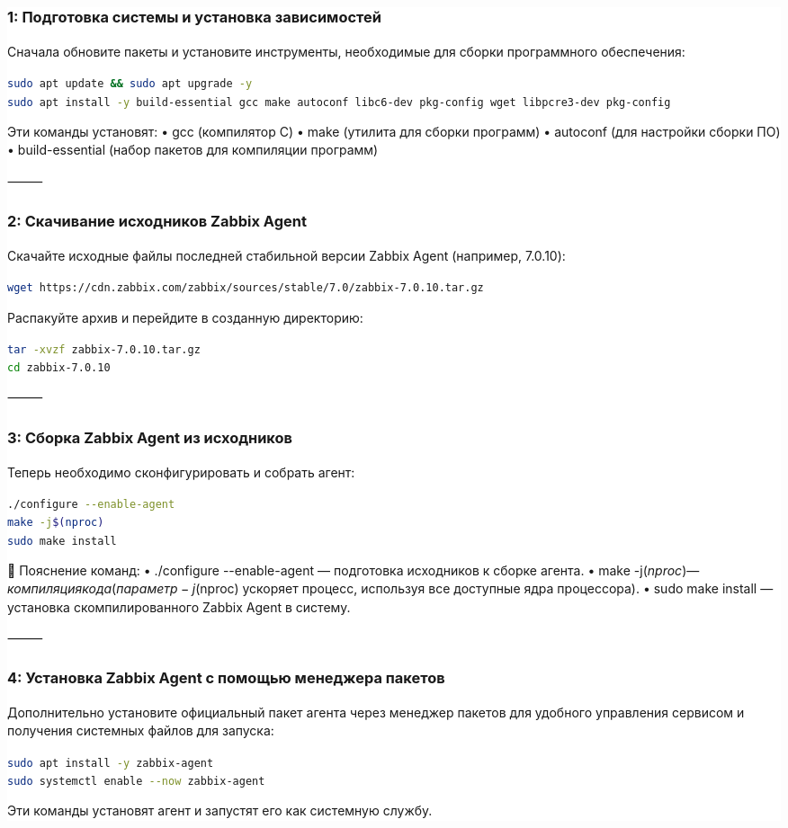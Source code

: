 ### 1: Подготовка системы и установка зависимостей

Сначала обновите пакеты и установите инструменты, необходимые для сборки программного обеспечения:
```bash
sudo apt update && sudo apt upgrade -y
sudo apt install -y build-essential gcc make autoconf libc6-dev pkg-config wget libpcre3-dev pkg-config
```
Эти команды установят:
	•	gcc (компилятор С)
	•	make (утилита для сборки программ)
	•	autoconf (для настройки сборки ПО)
	•	build-essential (набор пакетов для компиляции программ)

⸻

### 2: Скачивание исходников Zabbix Agent

Скачайте исходные файлы последней стабильной версии Zabbix Agent (например, 7.0.10):
```bash
wget https://cdn.zabbix.com/zabbix/sources/stable/7.0/zabbix-7.0.10.tar.gz
```
Распакуйте архив и перейдите в созданную директорию:
```bash
tar -xvzf zabbix-7.0.10.tar.gz
cd zabbix-7.0.10
```


⸻

### 3: Сборка Zabbix Agent из исходников

Теперь необходимо сконфигурировать и собрать агент:
```bash
./configure --enable-agent
make -j$(nproc)
sudo make install
```
📌 Пояснение команд:
	•	./configure --enable-agent — подготовка исходников к сборке агента.
	•	make -j$(nproc) — компиляция кода (параметр -j$(nproc) ускоряет процесс, используя все доступные ядра процессора).
	•	sudo make install — установка скомпилированного Zabbix Agent в систему.

⸻

### 4: Установка Zabbix Agent с помощью менеджера пакетов

Дополнительно установите официальный пакет агента через менеджер пакетов для удобного управления сервисом и получения системных файлов для запуска:
```bash
sudo apt install -y zabbix-agent
sudo systemctl enable --now zabbix-agent
```
Эти команды установят агент и запустят его как системную службу.
